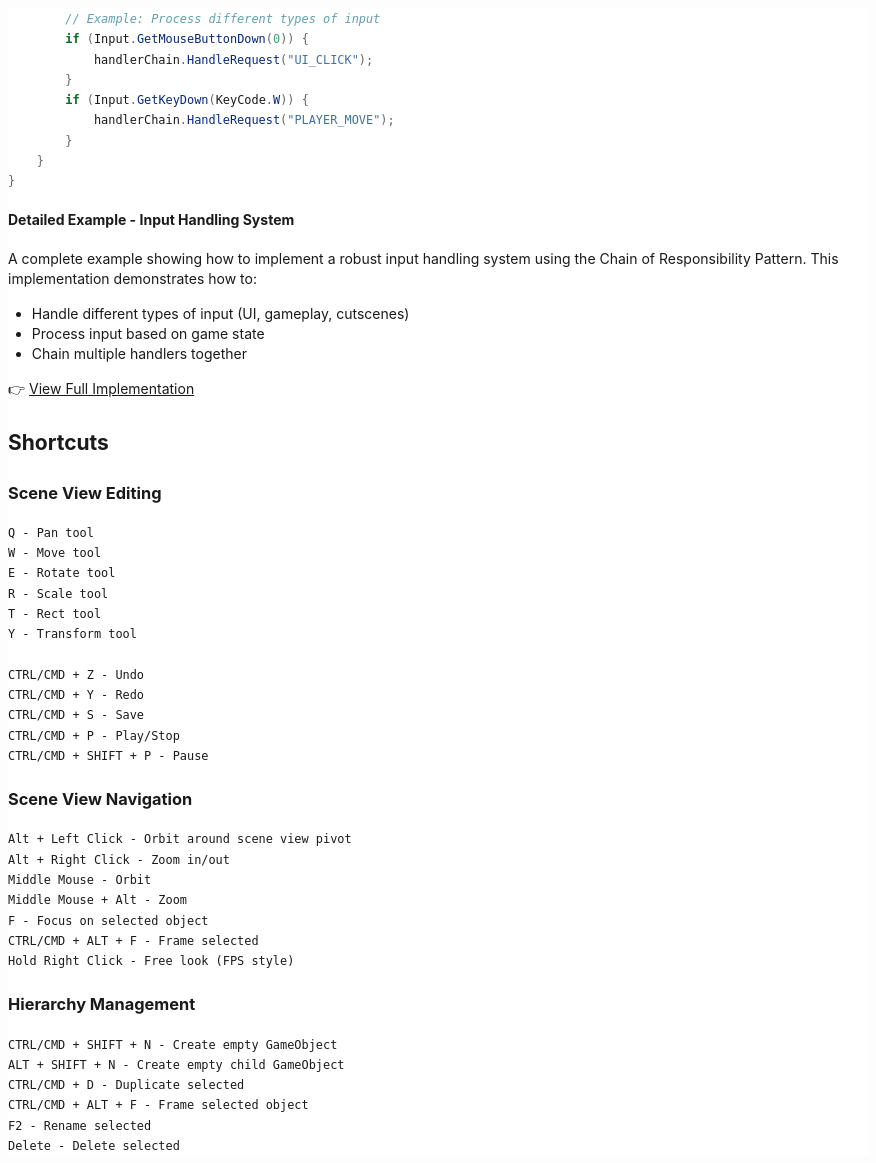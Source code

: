 ```csharp
        // Example: Process different types of input
        if (Input.GetMouseButtonDown(0)) {
            handlerChain.HandleRequest("UI_CLICK");
        }
        if (Input.GetKeyDown(KeyCode.W)) {
            handlerChain.HandleRequest("PLAYER_MOVE");
        }
    }
}
```

#### Detailed Example - Input Handling System
A complete example showing how to implement a robust input handling system using the Chain of Responsibility Pattern. This implementation demonstrates how to:
- Handle different types of input (UI, gameplay, cutscenes)
- Process input based on game state
- Chain multiple handlers together

👉 [View Full Implementation](Patterns/ChainOfResponsibility/README.md)

## Shortcuts

### Scene View Editing
```
Q - Pan tool
W - Move tool
E - Rotate tool
R - Scale tool
T - Rect tool
Y - Transform tool

CTRL/CMD + Z - Undo
CTRL/CMD + Y - Redo
CTRL/CMD + S - Save
CTRL/CMD + P - Play/Stop
CTRL/CMD + SHIFT + P - Pause
```

### Scene View Navigation
```
Alt + Left Click - Orbit around scene view pivot
Alt + Right Click - Zoom in/out
Middle Mouse - Orbit
Middle Mouse + Alt - Zoom
F - Focus on selected object
CTRL/CMD + ALT + F - Frame selected
Hold Right Click - Free look (FPS style)
```

### Hierarchy Management
```
CTRL/CMD + SHIFT + N - Create empty GameObject
ALT + SHIFT + N - Create empty child GameObject
CTRL/CMD + D - Duplicate selected
CTRL/CMD + ALT + F - Frame selected object
F2 - Rename selected
Delete - Delete selected
```

